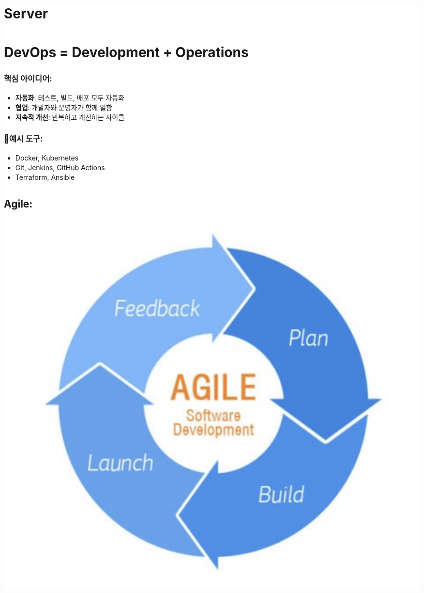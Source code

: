 # Server

# DevOps = Development + Operations

### 핵심 아이디어:

- **자동화**: 테스트, 빌드, 배포 모두 자동화
- **협업**: 개발자와 운영자가 함께 일함
- **지속적 개선**: 반복하고 개선하는 사이클

### 🔧예시 도구:

- Docker, Kubernetes
- Git, Jenkins, GitHub Actions
- Terraform, Ansible

## Agile:

![Screenshot 2025-05-24 at 14.41.22.png](server_statics/Screenshot_2025-05-24_at_14.41.22.png)
